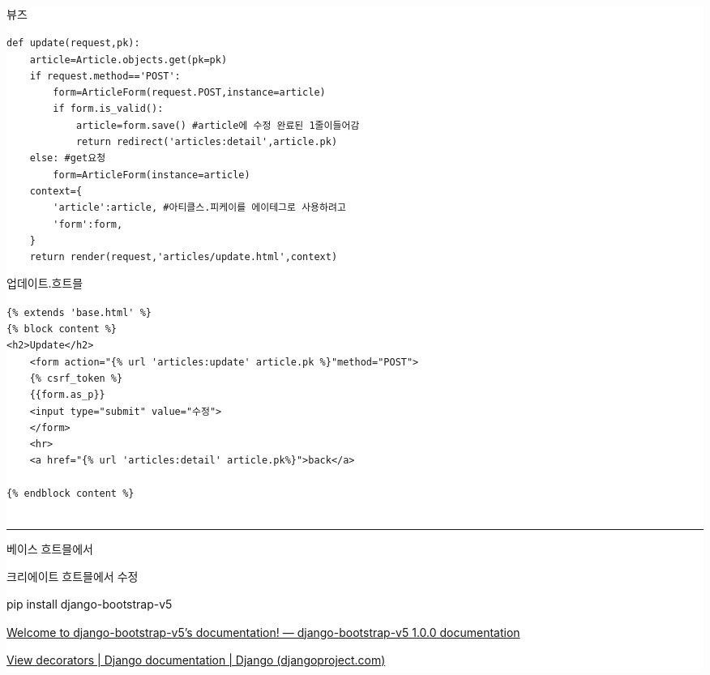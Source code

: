 뷰즈

```
def update(request,pk):
    article=Article.objects.get(pk=pk)
    if request.method=='POST':
        form=ArticleForm(request.POST,instance=article)
        if form.is_valid():
            article=form.save() #article에 수정 완료된 1줄이들어감 
            return redirect('articles:detail',article.pk)
    else: #get요청
        form=ArticleForm(instance=article)
    context={
        'article':article, #아티클스.피케이를 에이테그로 사용하려고 
        'form':form,
    }
    return render(request,'articles/update.html',context)
```

업데이트.흐트믈

```
{% extends 'base.html' %}
{% block content %}
<h2>Update</h2>
    <form action="{% url 'articles:update' article.pk %}"method="POST">
    {% csrf_token %}
    {{form.as_p}}
    <input type="submit" value="수정">
    </form>
    <hr>
    <a href="{% url 'articles:detail' article.pk%}">back</a>

{% endblock content %}


```

----

베이스 흐트믈에서 

크리에이트 흐트믈에서 수정 

pip install django-bootstrap-v5

[Welcome to django-bootstrap-v5’s documentation! — django-bootstrap-v5 1.0.0 documentation](https://django-bootstrap-v5.readthedocs.io/en/latest/)

[View decorators | Django documentation | Django (djangoproject.com)](https://docs.djangoproject.com/en/3.2/topics/http/decorators/)

